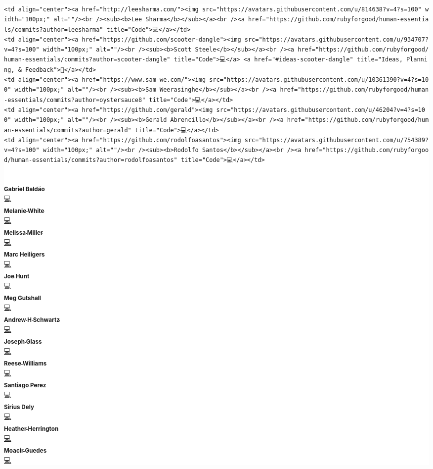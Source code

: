     <td align="center"><a href="http://leesharma.com/"><img src="https://avatars.githubusercontent.com/u/814638?v=4?s=100" width="100px;" alt=""/><br /><sub><b>Lee Sharma</b></sub></a><br /><a href="https://github.com/rubyforgood/human-essentials/commits?author=leesharma" title="Code">💻</a></td>
    <td align="center"><a href="https://github.com/scooter-dangle"><img src="https://avatars.githubusercontent.com/u/934707?v=4?s=100" width="100px;" alt=""/><br /><sub><b>Scott Steele</b></sub></a><br /><a href="https://github.com/rubyforgood/human-essentials/commits?author=scooter-dangle" title="Code">💻</a> <a href="#ideas-scooter-dangle" title="Ideas, Planning, & Feedback">🤔</a></td>
    <td align="center"><a href="https://www.sam-we.com/"><img src="https://avatars.githubusercontent.com/u/10361390?v=4?s=100" width="100px;" alt=""/><br /><sub><b>Sam Weerasinghe</b></sub></a><br /><a href="https://github.com/rubyforgood/human-essentials/commits?author=oystersauce8" title="Code">💻</a></td>
    <td align="center"><a href="https://github.com/gerald"><img src="https://avatars.githubusercontent.com/u/46204?v=4?s=100" width="100px;" alt=""/><br /><sub><b>Gerald Abrencillo</b></sub></a><br /><a href="https://github.com/rubyforgood/human-essentials/commits?author=gerald" title="Code">💻</a></td>
    <td align="center"><a href="https://github.com/rodolfoasantos"><img src="https://avatars.githubusercontent.com/u/754389?v=4?s=100" width="100px;" alt=""/><br /><sub><b>Rodolfo Santos</b></sub></a><br /><a href="https://github.com/rubyforgood/human-essentials/commits?author=rodolfoasantos" title="Code">💻</a></td>
  </tr>
  <tr>
    <td align="center"><a href="https://www.linkedin.com/in/gabrielbaldao/"><img src="https://avatars.githubusercontent.com/u/20587352?v=4?s=100" width="100px;" alt=""/><br /><sub><b>Gabriel Baldão</b></sub></a><br /><a href="https://github.com/rubyforgood/human-essentials/commits?author=gabrielbaldao" title="Code">💻</a></td>
    <td align="center"><a href="https://github.com/melaniew"><img src="https://avatars.githubusercontent.com/u/1447452?v=4?s=100" width="100px;" alt=""/><br /><sub><b>Melanie White</b></sub></a><br /><a href="https://github.com/rubyforgood/human-essentials/commits?author=melaniew" title="Code">💻</a></td>
    <td align="center"><a href="https://github.com/holytoastr"><img src="https://avatars.githubusercontent.com/u/4822313?v=4?s=100" width="100px;" alt=""/><br /><sub><b>Melissa Miller</b></sub></a><br /><a href="https://github.com/rubyforgood/human-essentials/commits?author=holytoastr" title="Code">💻</a></td>
    <td align="center"><a href="https://github.com/marcheiligers"><img src="https://avatars.githubusercontent.com/u/173701?v=4?s=100" width="100px;" alt=""/><br /><sub><b>Marc Heiligers</b></sub></a><br /><a href="https://github.com/rubyforgood/human-essentials/commits?author=marcheiligers" title="Code">💻</a></td>
    <td align="center"><a href="https://github.com/josephbhunt"><img src="https://avatars.githubusercontent.com/u/78151?v=4?s=100" width="100px;" alt=""/><br /><sub><b>Joe Hunt</b></sub></a><br /><a href="https://github.com/rubyforgood/human-essentials/commits?author=josephbhunt" title="Code">💻</a></td>
    <td align="center"><a href="https://github.com/meg-gutshall"><img src="https://avatars.githubusercontent.com/u/37842352?v=4?s=100" width="100px;" alt=""/><br /><sub><b>Meg Gutshall</b></sub></a><br /><a href="https://github.com/rubyforgood/human-essentials/commits?author=meg-gutshall" title="Code">💻</a></td>
    <td align="center"><a href="https://github.com/ozydingo"><img src="https://avatars.githubusercontent.com/u/4616431?v=4?s=100" width="100px;" alt=""/><br /><sub><b>Andrew H Schwartz</b></sub></a><br /><a href="https://github.com/rubyforgood/human-essentials/commits?author=ozydingo" title="Code">💻</a></td>
  </tr>
  <tr>
    <td align="center"><a href="https://www.turing.io/alumni/joseph-glass"><img src="https://avatars.githubusercontent.com/u/17987273?v=4?s=100" width="100px;" alt=""/><br /><sub><b>Joseph Glass</b></sub></a><br /><a href="https://github.com/rubyforgood/human-essentials/commits?author=glassjoseph" title="Code">💻</a></td>
    <td align="center"><a href="https://reesew.io/"><img src="https://avatars.githubusercontent.com/u/26661872?v=4?s=100" width="100px;" alt=""/><br /><sub><b>Reese Williams</b></sub></a><br /><a href="https://github.com/rubyforgood/human-essentials/commits?author=reese" title="Code">💻</a></td>
    <td align="center"><a href="https://github.com/perezperret"><img src="https://avatars.githubusercontent.com/u/4761084?v=4?s=100" width="100px;" alt=""/><br /><sub><b>Santiago Perez</b></sub></a><br /><a href="https://github.com/rubyforgood/human-essentials/commits?author=perezperret" title="Code">💻</a></td>
    <td align="center"><a href="https://github.com/SiriusDely"><img src="https://avatars.githubusercontent.com/u/511437?v=4?s=100" width="100px;" alt=""/><br /><sub><b>Sirius Dely</b></sub></a><br /><a href="https://github.com/rubyforgood/human-essentials/commits?author=SiriusDely" title="Code">💻</a></td>
    <td align="center"><a href="http://heatherherrington.github.io/"><img src="https://avatars.githubusercontent.com/u/17165242?v=4?s=100" width="100px;" alt=""/><br /><sub><b>Heather Herrington</b></sub></a><br /><a href="https://github.com/rubyforgood/human-essentials/commits?author=heatherherrington" title="Code">💻</a></td>
    <td align="center"><a href="https://github.com/moacirguedes"><img src="https://avatars.githubusercontent.com/u/11277348?v=4?s=100" width="100px;" alt=""/><br /><sub><b>Moacir Guedes</b></sub></a><br /><a href="https://github.com/rubyforgood/human-essentials/commits?author=moacirguedes" title="Code">💻</a></td>